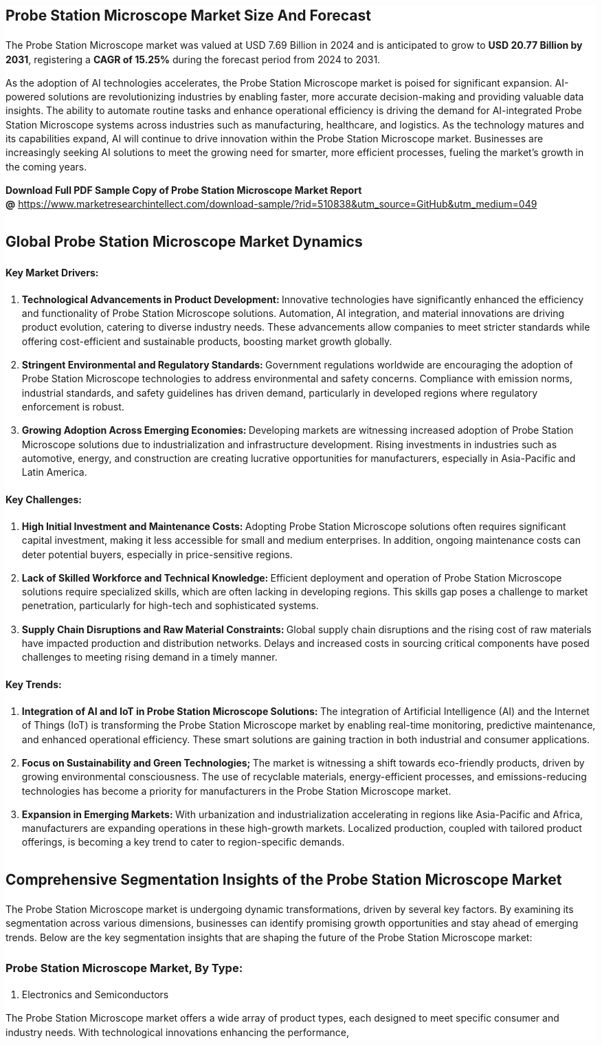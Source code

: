 <h2>Probe Station Microscope Market Size And Forecast</h2><p>The Probe Station Microscope market was valued at USD 7.69 Billion in 2024 and is anticipated to grow to <strong>USD 20.77 Billion by 2031</strong>, registering a <strong>CAGR of 15.25%</strong> during the forecast period from 2024 to 2031.</p><p>As the adoption of AI technologies accelerates, the Probe Station Microscope market is poised for significant expansion. AI-powered solutions are revolutionizing industries by enabling faster, more accurate decision-making and providing valuable data insights. The ability to automate routine tasks and enhance operational efficiency is driving the demand for AI-integrated Probe Station Microscope systems across industries such as manufacturing, healthcare, and logistics. As the technology matures and its capabilities expand, AI will continue to drive innovation within the Probe Station Microscope market. Businesses are increasingly seeking AI solutions to meet the growing need for smarter, more efficient processes, fueling the market’s growth in the coming years.</p><p><strong>Download Full PDF Sample Copy of Probe Station Microscope Market Report @</strong>&nbsp;<a href="https://www.marketresearchintellect.com/download-sample/?rid=510838&amp;utm_source=GitHub&amp;utm_medium=049">https://www.marketresearchintellect.com/download-sample/?rid=510838&amp;utm_source=GitHub&amp;utm_medium=049</a></p><h2>Global Probe Station Microscope Market Dynamics</h2><h4><strong>Key Market Drivers:</strong></h4><ol><li><p><strong>Technological Advancements in Product Development:&nbsp;</strong>Innovative technologies have significantly enhanced the efficiency and functionality of Probe Station Microscope solutions. Automation, AI integration, and material innovations are driving product evolution, catering to diverse industry needs. These advancements allow companies to meet stricter standards while offering cost-efficient and sustainable products, boosting market growth globally.</p></li><li><p><strong>Stringent Environmental and Regulatory Standards:&nbsp;</strong>Government regulations worldwide are encouraging the adoption of Probe Station Microscope technologies to address environmental and safety concerns. Compliance with emission norms, industrial standards, and safety guidelines has driven demand, particularly in developed regions where regulatory enforcement is robust.</p></li><li><p><strong>Growing Adoption Across Emerging Economies:&nbsp;</strong>Developing markets are witnessing increased adoption of Probe Station Microscope solutions due to industrialization and infrastructure development. Rising investments in industries such as automotive, energy, and construction are creating lucrative opportunities for manufacturers, especially in Asia-Pacific and Latin America.</p></li></ol><h4><strong>Key Challenges:</strong></h4><ol><li><p><strong>High Initial Investment and Maintenance Costs:&nbsp;</strong>Adopting Probe Station Microscope solutions often requires significant capital investment, making it less accessible for small and medium enterprises. In addition, ongoing maintenance costs can deter potential buyers, especially in price-sensitive regions.</p></li><li><p><strong>Lack of Skilled Workforce and Technical Knowledge:&nbsp;</strong>Efficient deployment and operation of Probe Station Microscope solutions require specialized skills, which are often lacking in developing regions. This skills gap poses a challenge to market penetration, particularly for high-tech and sophisticated systems.</p></li><li><p><strong>Supply Chain Disruptions and Raw Material Constraints:&nbsp;</strong>Global supply chain disruptions and the rising cost of raw materials have impacted production and distribution networks. Delays and increased costs in sourcing critical components have posed challenges to meeting rising demand in a timely manner.</p></li></ol><h4><strong>Key Trends:</strong></h4><ol><li><p><strong>Integration of AI and IoT in Probe Station Microscope Solutions:&nbsp;</strong>The integration of Artificial Intelligence (AI) and the Internet of Things (IoT) is transforming the Probe Station Microscope market by enabling real-time monitoring, predictive maintenance, and enhanced operational efficiency. These smart solutions are gaining traction in both industrial and consumer applications.</p></li><li><p><strong>Focus on Sustainability and Green Technologies;&nbsp;</strong>The market is witnessing a shift towards eco-friendly products, driven by growing environmental consciousness. The use of recyclable materials, energy-efficient processes, and emissions-reducing technologies has become a priority for manufacturers in the Probe Station Microscope market.</p></li><li><p><strong>Expansion in Emerging Markets:&nbsp;</strong>With urbanization and industrialization accelerating in regions like Asia-Pacific and Africa, manufacturers are expanding operations in these high-growth markets. Localized production, coupled with tailored product offerings, is becoming a key trend to cater to region-specific demands.</p></li></ol><div class="article-main__content" data-test-id="publishing-text-block"><h2>Comprehensive Segmentation Insights of the Probe Station Microscope Market</h2><p>The Probe Station Microscope market is undergoing dynamic transformations, driven by several key factors. By examining its segmentation across various dimensions, businesses can identify promising growth opportunities and stay ahead of emerging trends. Below are the key segmentation insights that are shaping the future of the Probe Station Microscope market:</p><h3><strong>Probe Station Microscope Market, By Type:<br /></strong></h3><ol><li>Electronics and Semiconductors</li></ol><p>The Probe Station Microscope market offers a wide array of product types, each designed to meet specific consumer and industry needs. With technological innovations enhancing the performance,